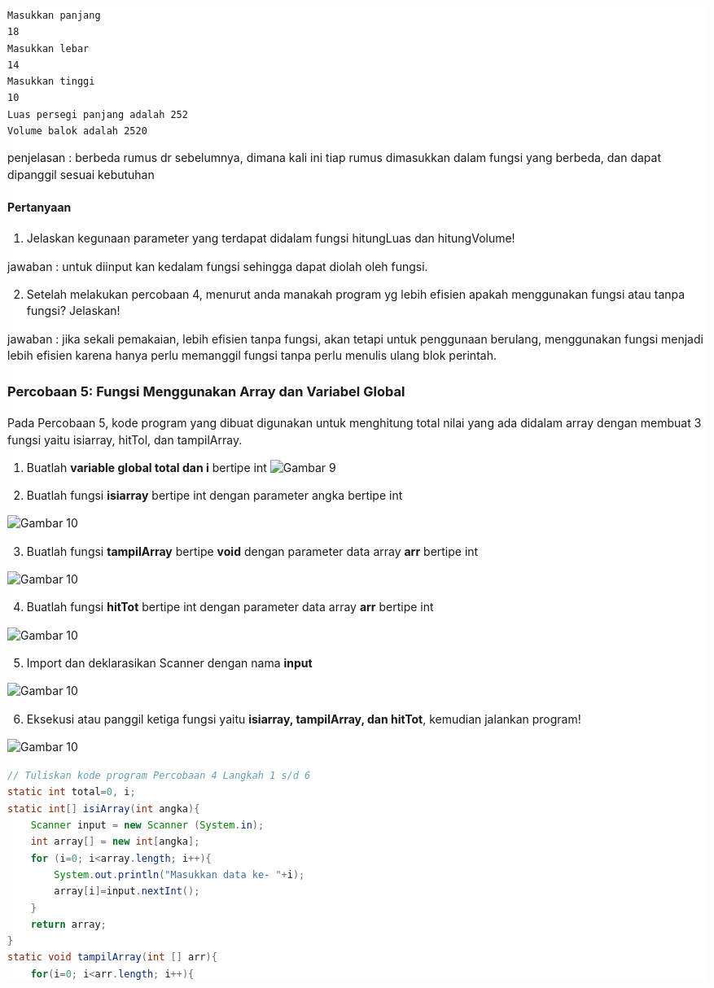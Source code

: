     Masukkan panjang 
    18
    Masukkan lebar 
    14
    Masukkan tinggi 
    10
    Luas persegi panjang adalah 252
    Volume balok adalah 2520


penjelasan : berbeda rumus dr sebelumnya, dimana kali ini tiap rumus dimasukkan dalam fungsi
yang berbeda, dan dapat dipanggil sesuai kebutuhan

#### Pertanyaan
1. Jelaskan kegunaan parameter yang terdapat didalam fungsi hitungLuas dan hitungVolume!

jawaban : untuk diinput kan kedalam fungsi sehingga dapat diolah oleh fungsi.

2. Setelah melakukan percobaan 4, menurut anda manakah program yg lebih efisien apakah menggunakan fungsi atau tanpa fungsi? Jelaskan!

jawaban : jika sekali pemakaian, lebih efisien tanpa fungsi, akan tetapi untuk penggunaan berulang, menggunakan fungsi menjadi lebih efisien karena hanya perlu memanggil fungsi tanpa perlu menulis ulang blok perintah.

### Percobaan 5: Fungsi Menggunakan Array dan Variabel Global
Pada Percobaan 5, kode program yang dibuat digunakan untuk menghitung total nilai yang ada didalam array dengan membuat 3 fungsi yaitu isiarray, hitTol, dan tampilArray.
1. Buatlah **variable global total dan i** bertipe int
![Gambar 9](images/5.1pertama.png)

2. Buatlah fungsi **isiarray** bertipe int dengan parameter angka bertipe int 

![Gambar 10](images/5.1.png)

3. Buatlah fungsi **tampilArray** bertipe **void** dengan parameter data array **arr** bertipe int

![Gambar 10](images/5.2.png)

4. Buatlah fungsi **hitTot** bertipe int dengan parameter data array **arr** bertipe int

![Gambar 10](images/5.3.png)

5. Import dan deklarasikan Scanner dengan nama **input**

![Gambar 10](images/4.1.png)

6. Eksekusi atau panggil ketiga fungsi yaitu **isiarray, tampilArray, dan hitTot**, kemudian jalankan program!

![Gambar 10](images/5.6.png)


```Java
// Tuliskan kode program Percobaan 4 Langkah 1 s/d 6
static int total=0, i;
static int[] isiArray(int angka){
    Scanner input = new Scanner (System.in);
    int array[] = new int[angka];
    for (i=0; i<array.length; i++){
        System.out.println("Masukkan data ke- "+i);
        array[i]=input.nextInt();
    }
    return array;
}
static void tampilArray(int [] arr){
    for(i=0; i<arr.length; i++){
```